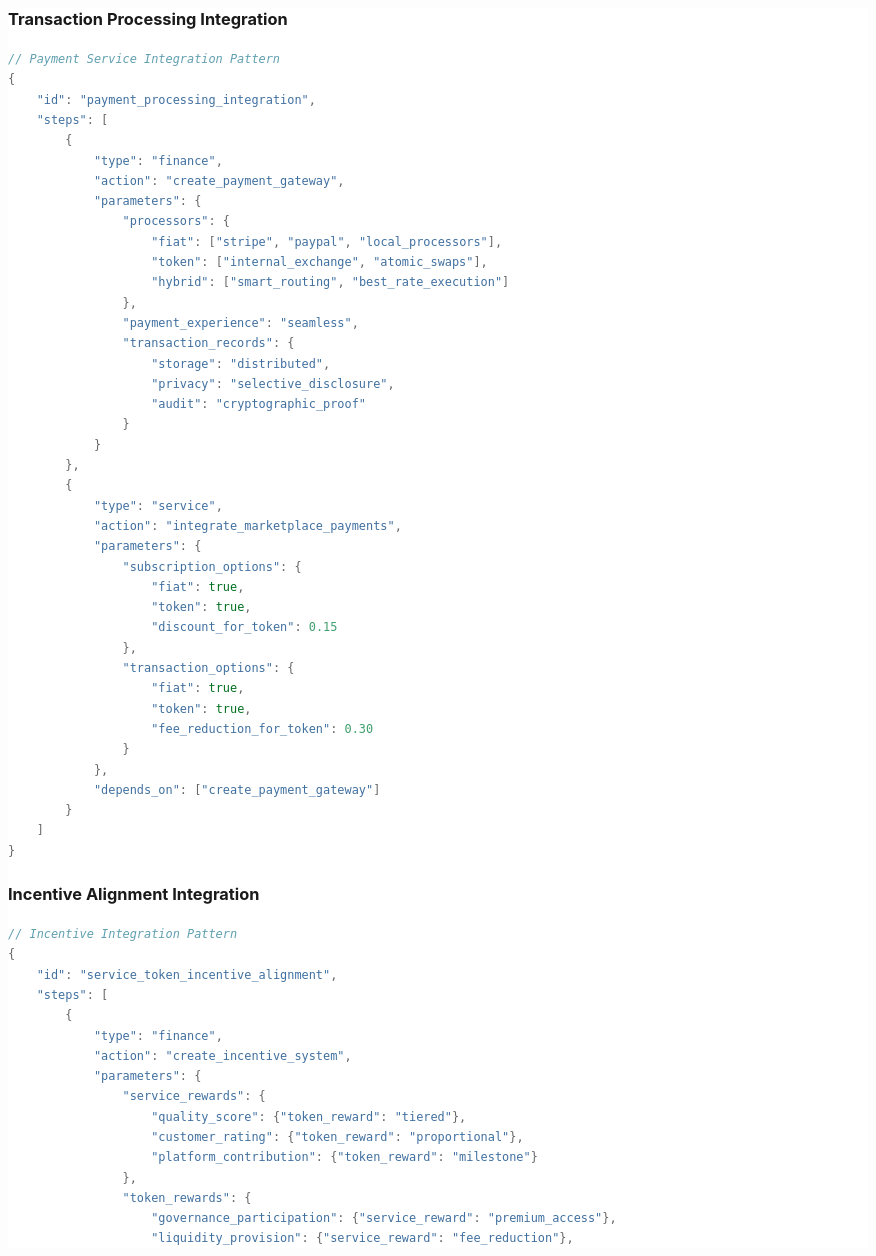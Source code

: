 ### Transaction Processing Integration

```go
// Payment Service Integration Pattern
{
    "id": "payment_processing_integration",
    "steps": [
        {
            "type": "finance",
            "action": "create_payment_gateway",
            "parameters": {
                "processors": {
                    "fiat": ["stripe", "paypal", "local_processors"],
                    "token": ["internal_exchange", "atomic_swaps"],
                    "hybrid": ["smart_routing", "best_rate_execution"]
                },
                "payment_experience": "seamless",
                "transaction_records": {
                    "storage": "distributed",
                    "privacy": "selective_disclosure",
                    "audit": "cryptographic_proof"
                }
            }
        },
        {
            "type": "service",
            "action": "integrate_marketplace_payments",
            "parameters": {
                "subscription_options": {
                    "fiat": true,
                    "token": true,
                    "discount_for_token": 0.15
                },
                "transaction_options": {
                    "fiat": true,
                    "token": true,
                    "fee_reduction_for_token": 0.30
                }
            },
            "depends_on": ["create_payment_gateway"]
        }
    ]
}
```

### Incentive Alignment Integration

```go
// Incentive Integration Pattern
{
    "id": "service_token_incentive_alignment",
    "steps": [
        {
            "type": "finance",
            "action": "create_incentive_system",
            "parameters": {
                "service_rewards": {
                    "quality_score": {"token_reward": "tiered"},
                    "customer_rating": {"token_reward": "proportional"},
                    "platform_contribution": {"token_reward": "milestone"}
                },
                "token_rewards": {
                    "governance_participation": {"service_reward": "premium_access"},
                    "liquidity_provision": {"service_reward": "fee_reduction"},
```
